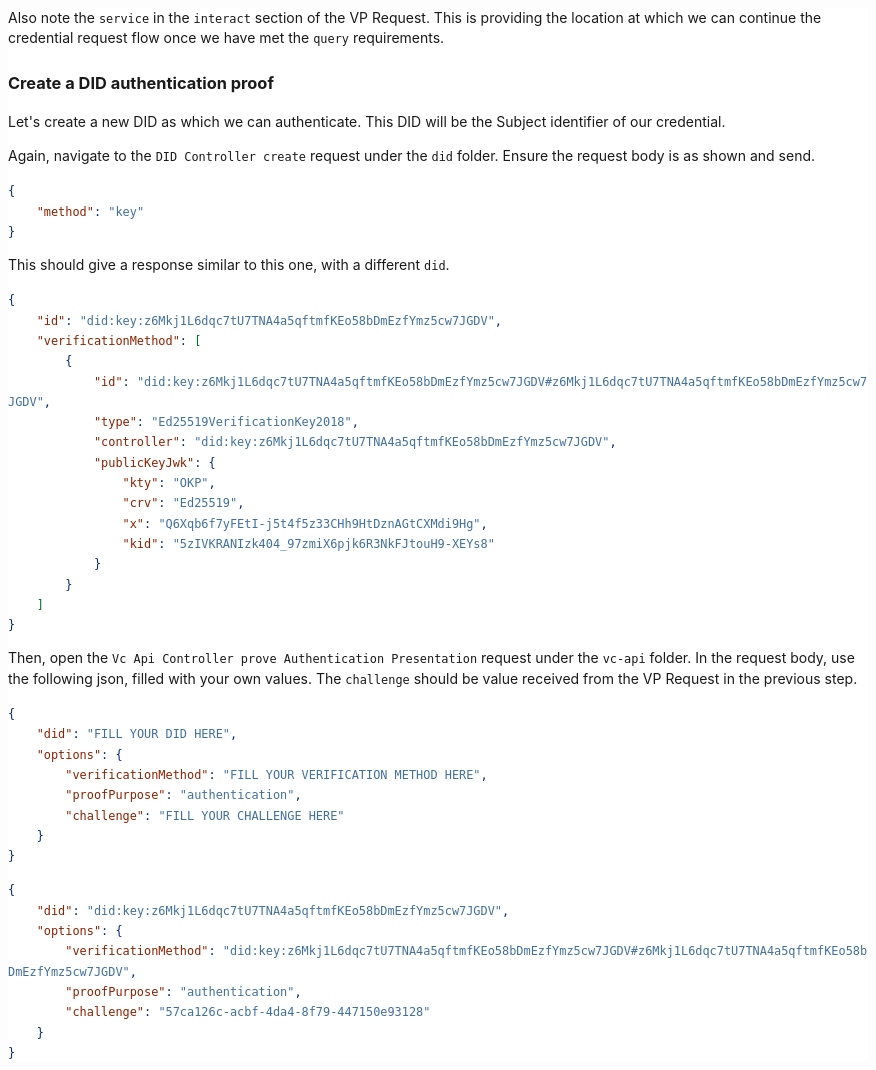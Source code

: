 Also note the `service` in the `interact` section of the VP Request.
This is providing the location at which we can continue the credential request flow once we have met the `query` requirements.
      
### Create a DID authentication proof

Let's create a new DID as which we can authenticate.
This DID will be the Subject identifier of our credential.

Again, navigate to the `DID Controller create` request under the `did` folder.
Ensure the request body is as shown and send.
```json
{
    "method": "key"
}
```
This should give a response similar to this one, with a different `did`.
```json
{
    "id": "did:key:z6Mkj1L6dqc7tU7TNA4a5qftmfKEo58bDmEzfYmz5cw7JGDV",
    "verificationMethod": [
        {
            "id": "did:key:z6Mkj1L6dqc7tU7TNA4a5qftmfKEo58bDmEzfYmz5cw7JGDV#z6Mkj1L6dqc7tU7TNA4a5qftmfKEo58bDmEzfYmz5cw7JGDV",
            "type": "Ed25519VerificationKey2018",
            "controller": "did:key:z6Mkj1L6dqc7tU7TNA4a5qftmfKEo58bDmEzfYmz5cw7JGDV",
            "publicKeyJwk": {
                "kty": "OKP",
                "crv": "Ed25519",
                "x": "Q6Xqb6f7yFEtI-j5t4f5z33CHh9HtDznAGtCXMdi9Hg",
                "kid": "5zIVKRANIzk404_97zmiX6pjk6R3NkFJtouH9-XEYs8"
            }
        }
    ]
}
```

Then, open the `Vc Api Controller prove Authentication Presentation` request under the `vc-api` folder.
In the request body, use the following json, filled with your own values.
The `challenge` should be value received from the VP Request in the previous step.

```json
{
    "did": "FILL YOUR DID HERE",
    "options": {
        "verificationMethod": "FILL YOUR VERIFICATION METHOD HERE",
        "proofPurpose": "authentication",
        "challenge": "FILL YOUR CHALLENGE HERE"
    }
}
```

```json
{
    "did": "did:key:z6Mkj1L6dqc7tU7TNA4a5qftmfKEo58bDmEzfYmz5cw7JGDV",
    "options": {
        "verificationMethod": "did:key:z6Mkj1L6dqc7tU7TNA4a5qftmfKEo58bDmEzfYmz5cw7JGDV#z6Mkj1L6dqc7tU7TNA4a5qftmfKEo58bDmEzfYmz5cw7JGDV",
        "proofPurpose": "authentication",
        "challenge": "57ca126c-acbf-4da4-8f79-447150e93128"
    }
}
```
